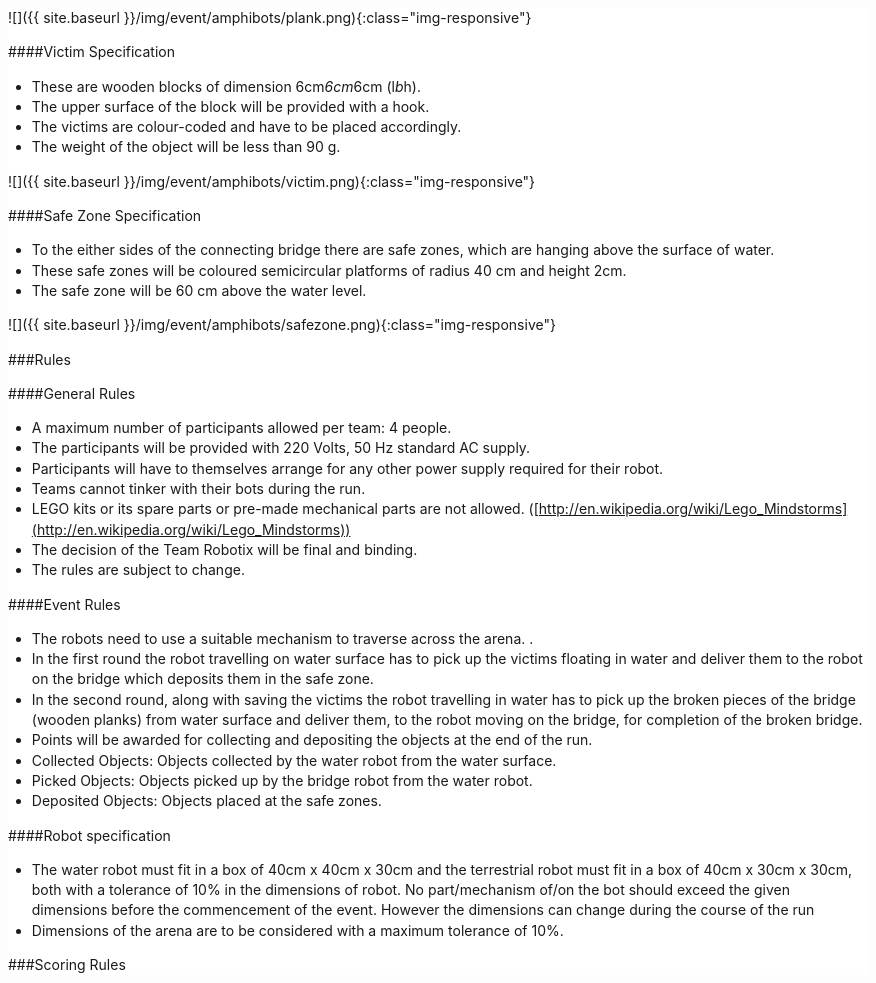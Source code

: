 ![]({{ site.baseurl }}/img/event/amphibots/plank.png){:class="img-responsive"}

####Victim Specification

- These are wooden blocks of dimension 6cm*6cm*6cm (l*b*h).
- The upper surface of the block will be provided with a hook.
- The victims are colour-coded and have to be placed accordingly.
- The weight of the object will be less than 90 g.

![]({{ site.baseurl }}/img/event/amphibots/victim.png){:class="img-responsive"}

####Safe Zone Specification

- To the either sides of the connecting bridge there are safe zones, which are hanging above the surface of water.
- These safe zones will be coloured semicircular platforms of radius 40 cm and height 2cm.
- The safe zone will be 60 cm above the water level.

![]({{ site.baseurl }}/img/event/amphibots/safezone.png){:class="img-responsive"}

###Rules

####General Rules

- A maximum number of participants allowed per team: 4 people.
- The participants will be provided with 220 Volts, 50 Hz standard AC supply.
- Participants will have to themselves arrange for any other power supply required for their robot.
- Teams cannot tinker with their bots during the run.
- LEGO kits or its spare parts or pre-made mechanical parts are not allowed. ([http://en.wikipedia.org/wiki/Lego_Mindstorms](http://en.wikipedia.org/wiki/Lego_Mindstorms))
- The decision of the Team Robotix will be final and binding.
- The rules are subject to change.

####Event Rules

- The robots need to use a suitable mechanism to traverse across the arena. .
- In the first round the robot travelling on water surface has to pick up the victims floating in water and deliver them to the robot on the bridge which deposits them in the safe zone.
- In the second round, along with saving the victims the robot travelling in water has to pick up the broken pieces of the bridge (wooden planks) from water surface and deliver them, to the robot moving on the bridge, for completion of the broken bridge.
- Points will be awarded for collecting and depositing the objects at the end of the run. 
- Collected Objects: Objects collected by the water robot from the water surface.
- Picked Objects: Objects picked up by the bridge robot from the water robot.
- Deposited Objects: Objects placed at the safe zones.
           
####Robot specification

- The water robot must fit in a box of 40cm x 40cm x 30cm and the terrestrial robot must fit in a box of 40cm x 30cm x 30cm, both with a tolerance of 10% in the dimensions of robot. No part/mechanism of/on the bot should exceed the given dimensions before the commencement of the event. However the dimensions can change during the course of the run
- Dimensions of the arena are to be considered with a maximum tolerance of 10%.

###Scoring Rules
